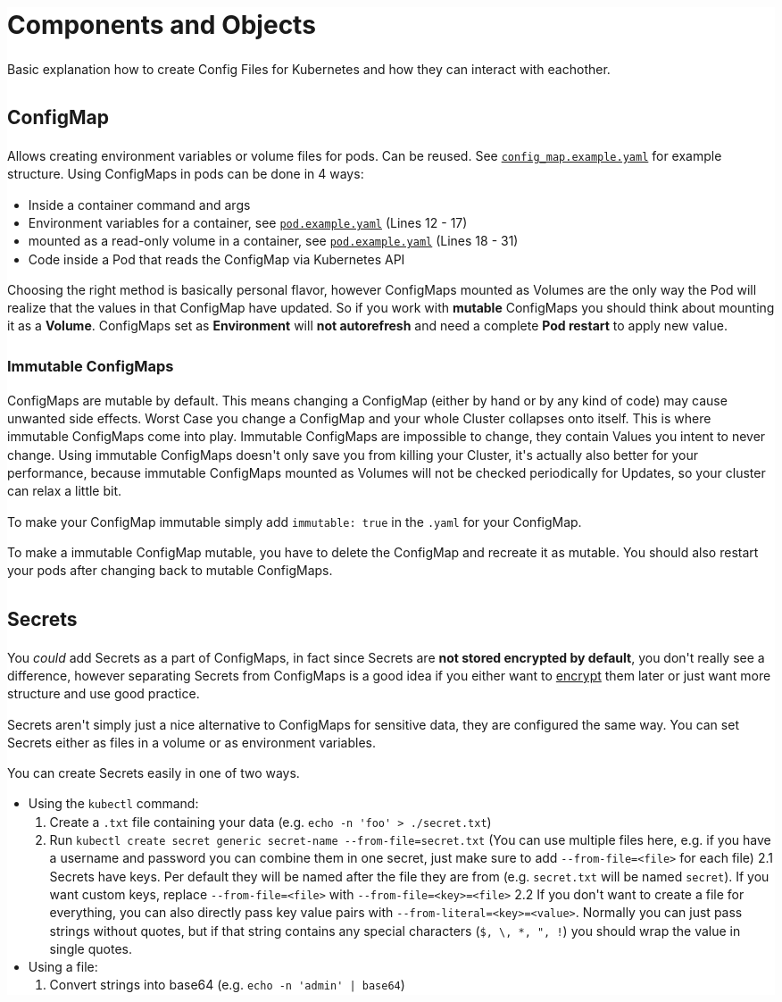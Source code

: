 # Components and Objects

Basic explanation how to create Config Files for Kubernetes and how they can interact with eachother.

## ConfigMap

Allows creating environment variables or volume files for pods. Can be reused.
See [`config_map.example.yaml`](examples/config_map.example.yaml) for example structure.
Using ConfigMaps in pods can be done in 4 ways:

- Inside a container command and args
- Environment variables for a container, see [`pod.example.yaml`](examples/pod.example.yaml#L12-L17) (Lines 12 - 17)
- mounted as a read-only volume in a container, see [`pod.example.yaml`](examples/pod.example.yaml#L18-L31) (Lines 18 - 31)
- Code inside a Pod that reads the ConfigMap via Kubernetes API

Choosing the right method is basically personal flavor, however ConfigMaps mounted as Volumes are the only way the Pod will realize that the values in that ConfigMap have updated. So if you work with **mutable** ConfigMaps you should think about mounting it as a **Volume**. ConfigMaps set as **Environment** will **not autorefresh**  and need a complete **Pod restart** to apply new value.

### Immutable ConfigMaps

ConfigMaps are mutable by default. This means changing a ConfigMap (either by hand or by any kind of code) may cause unwanted side effects. Worst Case you change a ConfigMap and your whole Cluster collapses onto itself. This is where immutable ConfigMaps come into play. Immutable ConfigMaps are impossible to change, they contain Values you intent to never change. Using immutable ConfigMaps doesn't only save you from killing your Cluster, it's actually also better for your performance, because immutable ConfigMaps mounted as Volumes will not be checked periodically for Updates, so your cluster can relax a little bit.

To make your ConfigMap immutable simply add `immutable: true` in the `.yaml` for your ConfigMap.

To make a immutable ConfigMap mutable, you have to delete the ConfigMap and recreate it as mutable. You should also restart your pods after changing back to mutable ConfigMaps.

## Secrets

You *could* add Secrets as a part of ConfigMaps, in fact since Secrets are **not stored encrypted by default**, you don't really see a difference, however separating Secrets from ConfigMaps is a good idea if you either want to [encrypt](https://kubernetes.io/docs/tasks/administer-cluster/encrypt-data/) them later or just want more structure and use good practice.

Secrets aren't simply just a nice alternative to ConfigMaps for sensitive data, they are configured the same way. You can set Secrets either as files in a volume or as environment variables.

You can create Secrets easily in one of two ways.

- Using the `kubectl` command:
  1. Create a `.txt` file containing your data (e.g. `echo -n 'foo' > ./secret.txt`)
  2. Run `kubectl create secret generic secret-name --from-file=secret.txt` (You can use multiple files here, e.g. if you have a username and password you can combine them in one secret, just make sure to add `--from-file=<file>` for each file)
  2.1
  Secrets have keys. Per default they will be named after the file they are from (e.g. `secret.txt` will be named `secret`). If you want custom keys, replace `--from-file=<file>` with `--from-file=<key>=<file>`
  2.2
  If you don't want to create a file for everything, you can also directly pass key value pairs with `--from-literal=<key>=<value>`. Normally you can just pass strings without quotes, but if that string contains any special characters (`$, \, *, ", !`) you should wrap the value in single quotes.
- Using a file:
  1. Convert strings into base64 (e.g. `echo -n 'admin' | base64`)